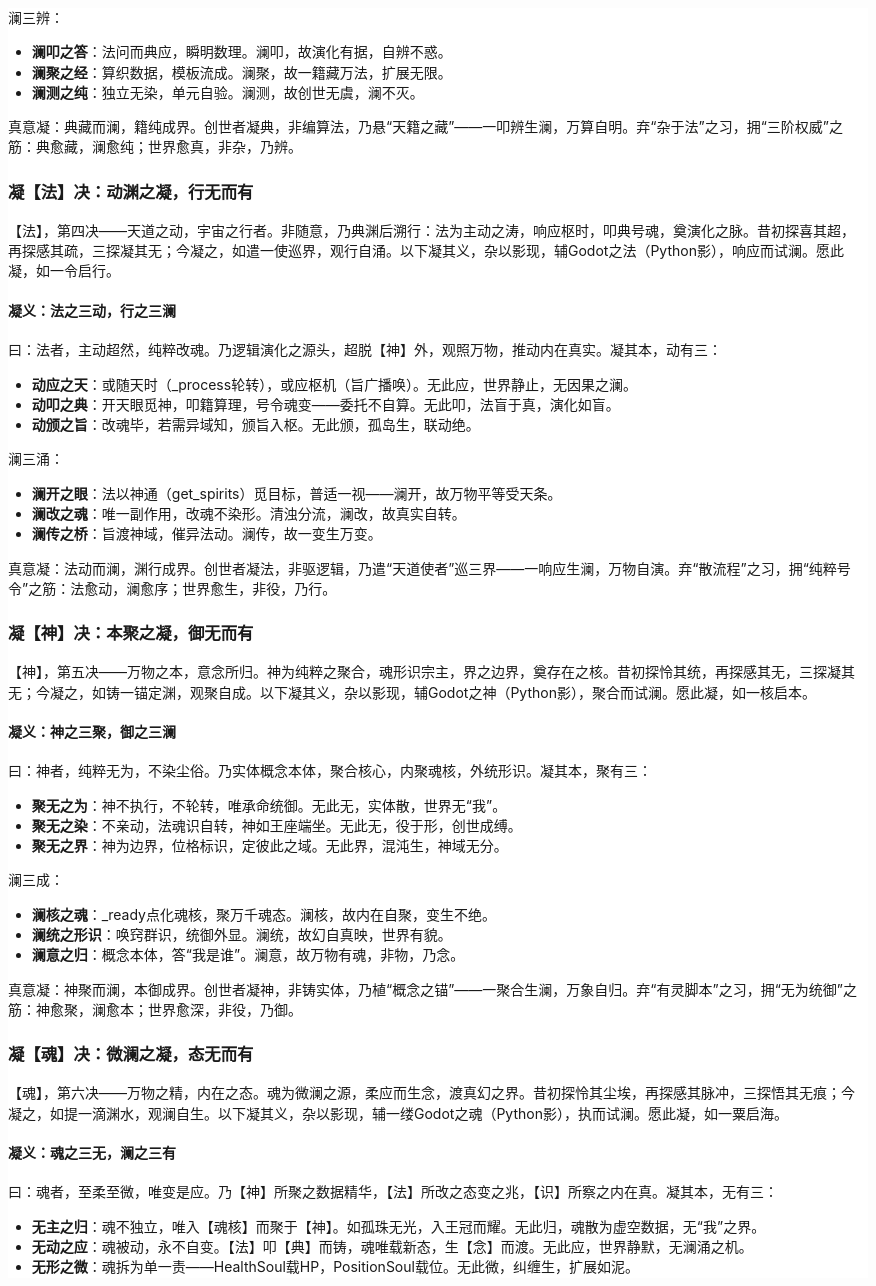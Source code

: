 澜三辨：  
- **澜叩之答**：法问而典应，瞬明数理。澜叩，故演化有据，自辨不惑。  
- **澜聚之经**：算织数据，模板流成。澜聚，故一籍藏万法，扩展无限。  
- **澜测之纯**：独立无染，单元自验。澜测，故创世无虞，澜不灭。  

真意凝：典藏而澜，籍纯成界。创世者凝典，非编算法，乃悬“天籍之藏”——一叩辨生澜，万算自明。弃“杂于法”之习，拥“三阶权威”之筋：典愈藏，澜愈纯；世界愈真，非杂，乃辨。


### 凝【法】决：动渊之凝，行无而有

【法】，第四决——天道之动，宇宙之行者。非随意，乃典渊后溯行：法为主动之涛，响应枢时，叩典号魂，奠演化之脉。昔初探喜其超，再探感其疏，三探凝其无；今凝之，如遣一使巡界，观行自涌。以下凝其义，杂以影现，辅Godot之法（Python影），响应而试澜。愿此凝，如一令启行。

#### 凝义：法之三动，行之三澜
曰：法者，主动超然，纯粹改魂。乃逻辑演化之源头，超脱【神】外，观照万物，推动内在真实。凝其本，动有三：  
- **动应之天**：或随天时（_process轮转），或应枢机（旨广播唤）。无此应，世界静止，无因果之澜。  
- **动叩之典**：开天眼觅神，叩籍算理，号令魂变——委托不自算。无此叩，法盲于真，演化如盲。  
- **动颁之旨**：改魂毕，若需异域知，颁旨入枢。无此颁，孤岛生，联动绝。  

澜三涌：  
- **澜开之眼**：法以神通（get_spirits）觅目标，普适一视——澜开，故万物平等受天条。  
- **澜改之魂**：唯一副作用，改魂不染形。清浊分流，澜改，故真实自转。  
- **澜传之桥**：旨渡神域，催异法动。澜传，故一变生万变。  

真意凝：法动而澜，渊行成界。创世者凝法，非驱逻辑，乃遣“天道使者”巡三界——一响应生澜，万物自演。弃“散流程”之习，拥“纯粹号令”之筋：法愈动，澜愈序；世界愈生，非役，乃行。

### 凝【神】决：本聚之凝，御无而有

【神】，第五决——万物之本，意念所归。神为纯粹之聚合，魂形识宗主，界之边界，奠存在之核。昔初探怜其统，再探感其无，三探凝其无；今凝之，如铸一锚定渊，观聚自成。以下凝其义，杂以影现，辅Godot之神（Python影），聚合而试澜。愿此凝，如一核启本。

#### 凝义：神之三聚，御之三澜
曰：神者，纯粹无为，不染尘俗。乃实体概念本体，聚合核心，内聚魂核，外统形识。凝其本，聚有三：  
- **聚无之为**：神不执行，不轮转，唯承命统御。无此无，实体散，世界无“我”。  
- **聚无之染**：不亲动，法魂识自转，神如王座端坐。无此无，役于形，创世成缚。  
- **聚无之界**：神为边界，位格标识，定彼此之域。无此界，混沌生，神域无分。  

澜三成：  
- **澜核之魂**：_ready点化魂核，聚万千魂态。澜核，故内在自聚，变生不绝。  
- **澜统之形识**：唤窍群识，统御外显。澜统，故幻自真映，世界有貌。  
- **澜意之归**：概念本体，答“我是谁”。澜意，故万物有魂，非物，乃念。  

真意凝：神聚而澜，本御成界。创世者凝神，非铸实体，乃植“概念之锚”——一聚合生澜，万象自归。弃“有灵脚本”之习，拥“无为统御”之筋：神愈聚，澜愈本；世界愈深，非役，乃御。

### 凝【魂】决：微澜之凝，态无而有

【魂】，第六决——万物之精，内在之态。魂为微澜之源，柔应而生念，渡真幻之界。昔初探怜其尘埃，再探感其脉冲，三探悟其无痕；今凝之，如提一滴渊水，观澜自生。以下凝其义，杂以影现，辅一缕Godot之魂（Python影），执而试澜。愿此凝，如一粟启海。

#### 凝义：魂之三无，澜之三有
曰：魂者，至柔至微，唯变是应。乃【神】所聚之数据精华，【法】所改之态变之兆，【识】所察之内在真。凝其本，无有三：  
- **无主之归**：魂不独立，唯入【魂核】而聚于【神】。如孤珠无光，入王冠而耀。无此归，魂散为虚空数据，无“我”之界。  
- **无动之应**：魂被动，永不自变。【法】叩【典】而铸，魂唯载新态，生【念】而渡。无此应，世界静默，无澜涌之机。  
- **无形之微**：魂拆为单一责——HealthSoul载HP，PositionSoul载位。无此微，纠缠生，扩展如泥。  
